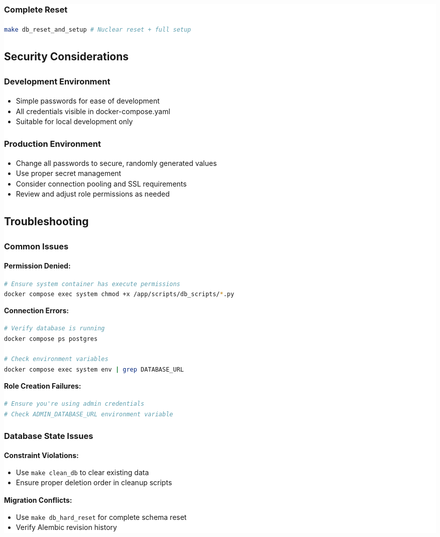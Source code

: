 ### Complete Reset
```bash
make db_reset_and_setup # Nuclear reset + full setup
```

## Security Considerations

### Development Environment
- Simple passwords for ease of development
- All credentials visible in docker-compose.yaml
- Suitable for local development only

### Production Environment
- Change all passwords to secure, randomly generated values
- Use proper secret management
- Consider connection pooling and SSL requirements
- Review and adjust role permissions as needed

## Troubleshooting

### Common Issues

**Permission Denied:**
```bash
# Ensure system container has execute permissions
docker compose exec system chmod +x /app/scripts/db_scripts/*.py
```

**Connection Errors:**
```bash
# Verify database is running
docker compose ps postgres

# Check environment variables
docker compose exec system env | grep DATABASE_URL
```

**Role Creation Failures:**
```bash
# Ensure you're using admin credentials
# Check ADMIN_DATABASE_URL environment variable
```

### Database State Issues

**Constraint Violations:**
- Use `make clean_db` to clear existing data
- Ensure proper deletion order in cleanup scripts

**Migration Conflicts:**
- Use `make db_hard_reset` for complete schema reset
- Verify Alembic revision history
